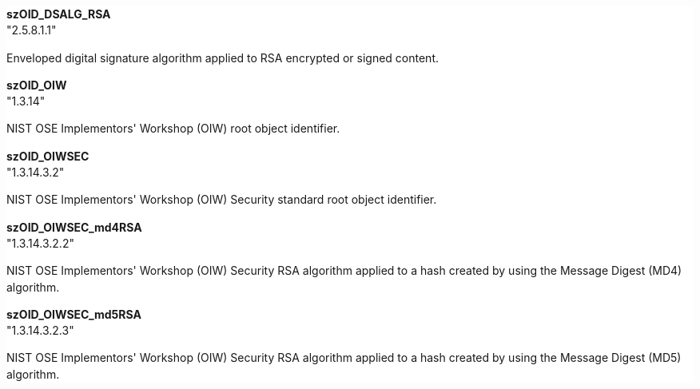 </td>
</tr>
<tr>
<td width="40%"><a id="szOID_DSALG_RSA"></a><a id="szoid_dsalg_rsa"></a><a id="SZOID_DSALG_RSA"></a><dl>
<dt><b>szOID_DSALG_RSA</b></dt>
<dt>"2.5.8.1.1"</dt>
</dl>
</td>
<td width="60%">
Enveloped digital signature algorithm applied to RSA encrypted or signed content.

</td>
</tr>
<tr>
<td width="40%"><a id="szOID_OIW"></a><a id="szoid_oiw"></a><a id="SZOID_OIW"></a><dl>
<dt><b>szOID_OIW</b></dt>
<dt>"1.3.14"</dt>
</dl>
</td>
<td width="60%">
NIST OSE Implementors' Workshop (OIW) root object identifier.

</td>
</tr>
<tr>
<td width="40%"><a id="szOID_OIWSEC"></a><a id="szoid_oiwsec"></a><a id="SZOID_OIWSEC"></a><dl>
<dt><b>szOID_OIWSEC</b></dt>
<dt>"1.3.14.3.2"</dt>
</dl>
</td>
<td width="60%">
NIST OSE Implementors' Workshop (OIW) Security standard root object identifier.

</td>
</tr>
<tr>
<td width="40%"><a id="szOID_OIWSEC_md4RSA"></a><a id="szoid_oiwsec_md4rsa"></a><a id="SZOID_OIWSEC_MD4RSA"></a><dl>
<dt><b>szOID_OIWSEC_md4RSA</b></dt>
<dt>"1.3.14.3.2.2"</dt>
</dl>
</td>
<td width="60%">
NIST OSE Implementors' Workshop (OIW) Security RSA algorithm applied to  a hash created by using the Message Digest (MD4) algorithm.

</td>
</tr>
<tr>
<td width="40%"><a id="szOID_OIWSEC_md5RSA"></a><a id="szoid_oiwsec_md5rsa"></a><a id="SZOID_OIWSEC_MD5RSA"></a><dl>
<dt><b>szOID_OIWSEC_md5RSA</b></dt>
<dt>"1.3.14.3.2.3"</dt>
</dl>
</td>
<td width="60%">
NIST OSE Implementors' Workshop (OIW) Security RSA algorithm applied to a hash created by using the Message Digest (MD5) algorithm.
